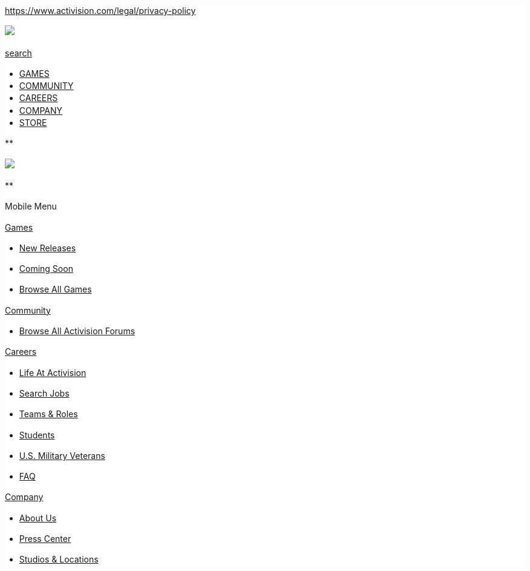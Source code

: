 https://www.activision.com/legal/privacy-policy

<a href="/home" id="logoContainer-image-link" class="atvi-instrument atvi-instrument-image"><img src="/content/dam/atvi/activision/atviLogo.png" class="atvi-image-image" /></a>

[search](/search)

-   <a href="/games" id="header-section-link-1" class="games-tab atvi-instrument atvi-instrument-header-navigation-link">GAMES</a>
-   <a href="http://community.activision.com" id="header-section-link-2" class="community-tab atvi-instrument atvi-instrument-header-navigation-link">COMMUNITY</a>
-   <a href="/careers" id="header-section-link-3" class="careers-tab atvi-instrument atvi-instrument-header-navigation-link">CAREERS</a>
-   <a href="/company/aboutus" id="header-section-link-4" class="company-tab atvi-instrument atvi-instrument-header-navigation-link">COMPANY</a>
-   <a href="http://store.activision.com" id="header-section-link-5" class="store-tab atvi-instrument atvi-instrument-header-navigation-link">STORE</a>

<span id="search-block"> </span>
**

<img src="/content/dam/atvi/activision/home/menuNsearch.png" class="atvi-image-image" />

<span id="search-block"> </span>
**

Mobile Menu

[Games](/games)

-   [New Releases](/games?cc=US;i=1;q=*;q1=New;sort=release-date;x1=release-type)

-   [Coming Soon](/games?cc=US;i=1;q=*;q1=Coming+Soon;sort=release-date_r;x1=release-type)

-   [Browse All Games](/games?cc=US;i=1;q=*)

[Community](http://community.activision.com/)

-   [Browse All Activision Forums](http://community.activision.com)

[Careers](/careers)

-   [Life At Activision](/careers)

-   [Search Jobs](http://jobs.activision.com/)

-   [Teams & Roles](/careers/teams-and-roles)

-   [Students](/careers/students)

-   [U.S. Military Veterans](/careers/veterans)

-   [FAQ](/careers/FAQ)

[Company](/company/aboutus)

-   [About Us](/company/aboutus)

-   [Press Center](https://press.activision.com)

-   [Studios & Locations](/company/locations/santa-monica)
